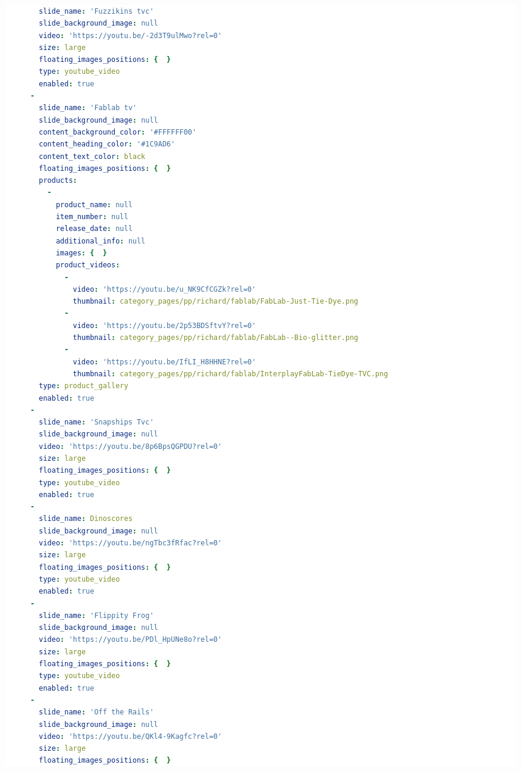```yaml
        slide_name: 'Fuzzikins tvc'
        slide_background_image: null
        video: 'https://youtu.be/-2d3T9ulMwo?rel=0'
        size: large
        floating_images_positions: {  }
        type: youtube_video
        enabled: true
      -
        slide_name: 'Fablab tv'
        slide_background_image: null
        content_background_color: '#FFFFFF00'
        content_heading_color: '#1C9AD6'
        content_text_color: black
        floating_images_positions: {  }
        products:
          -
            product_name: null
            item_number: null
            release_date: null
            additional_info: null
            images: {  }
            product_videos:
              -
                video: 'https://youtu.be/u_NK9CfCGZk?rel=0'
                thumbnail: category_pages/pp/richard/fablab/FabLab-Just-Tie-Dye.png
              -
                video: 'https://youtu.be/2p53BDSftvY?rel=0'
                thumbnail: category_pages/pp/richard/fablab/FabLab--Bio-glitter.png
              -
                video: 'https://youtu.be/IfLI_H8HHNE?rel=0'
                thumbnail: category_pages/pp/richard/fablab/InterplayFabLab-TieDye-TVC.png
        type: product_gallery
        enabled: true
      -
        slide_name: 'Snapships Tvc'
        slide_background_image: null
        video: 'https://youtu.be/8p6BpsQGPDU?rel=0'
        size: large
        floating_images_positions: {  }
        type: youtube_video
        enabled: true
      -
        slide_name: Dinoscores
        slide_background_image: null
        video: 'https://youtu.be/ngTbc3fRfac?rel=0'
        size: large
        floating_images_positions: {  }
        type: youtube_video
        enabled: true
      -
        slide_name: 'Flippity Frog'
        slide_background_image: null
        video: 'https://youtu.be/PDl_HpUNe8o?rel=0'
        size: large
        floating_images_positions: {  }
        type: youtube_video
        enabled: true
      -
        slide_name: 'Off the Rails'
        slide_background_image: null
        video: 'https://youtu.be/QKl4-9Kagfc?rel=0'
        size: large
        floating_images_positions: {  }
```